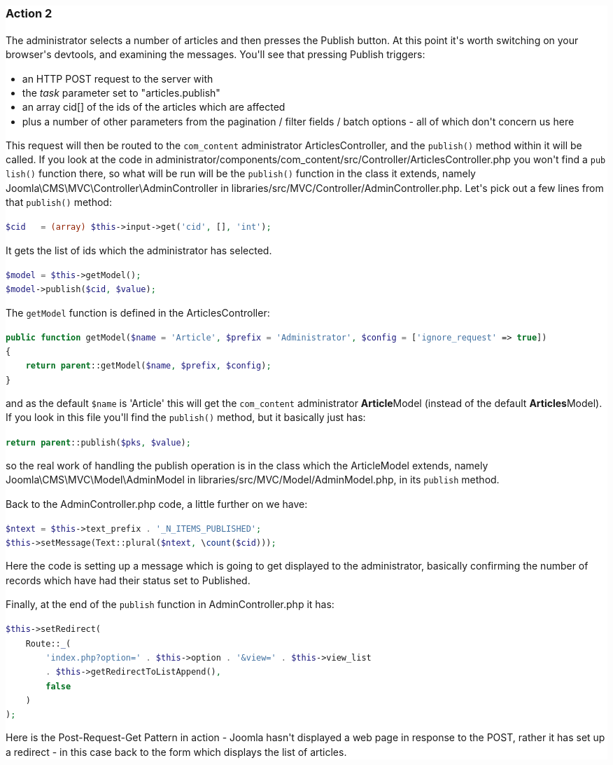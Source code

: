 ### Action 2
The administrator selects a number of articles and then presses the Publish button. At this point it's worth switching on your browser's devtools, and examining the messages. You'll see that pressing Publish triggers:
- an HTTP POST request to the server with
- the *task* parameter set to "articles.publish"
- an array cid[] of the ids of the articles which are affected
- plus a number of other parameters from the pagination / filter fields / batch options - all of which don't concern us here

This request will then be routed to the `com_content` administrator ArticlesController, and the `publish()` method within it will be called. If you look at the code in administrator/components/com_content/src/Controller/ArticlesController.php you won't find a `publish()` function there, so what will be run will be the `publish()` function in the class it extends, namely Joomla\CMS\MVC\Controller\AdminController in libraries/src/MVC/Controller/AdminController.php. Let's pick out a few lines from that `publish()` method:
```php
$cid   = (array) $this->input->get('cid', [], 'int');
```
It gets the list of ids which the administrator has selected.
```php
$model = $this->getModel();
$model->publish($cid, $value);
```
The `getModel` function is defined in the ArticlesController:
```php
public function getModel($name = 'Article', $prefix = 'Administrator', $config = ['ignore_request' => true])
{
    return parent::getModel($name, $prefix, $config);
}
```
and as the default `$name` is 'Article' this will get the `com_content` administrator **Article**Model (instead of the default **Articles**Model). If you look in this file you'll find the `publish()` method, but it basically just has:
```php
return parent::publish($pks, $value);
```
so the real work of handling the publish operation is in the class which the ArticleModel extends, namely Joomla\CMS\MVC\Model\AdminModel in libraries/src/MVC/Model/AdminModel.php, in its `publish` method. 

Back to the AdminController.php code, a little further on we have:
```php
$ntext = $this->text_prefix . '_N_ITEMS_PUBLISHED';
$this->setMessage(Text::plural($ntext, \count($cid)));
```
Here the code is setting up a message which is going to get displayed to the administrator, basically confirming the number of records which have had their status set to Published.

Finally, at the end of the `publish` function in AdminController.php it has:
```php
$this->setRedirect(
    Route::_(
        'index.php?option=' . $this->option . '&view=' . $this->view_list
        . $this->getRedirectToListAppend(),
        false
    )
);
```
Here is the Post-Request-Get Pattern in action - Joomla hasn't displayed a web page in response to the POST, rather it has set up a redirect - in this case back to the form which displays the list of articles. 
